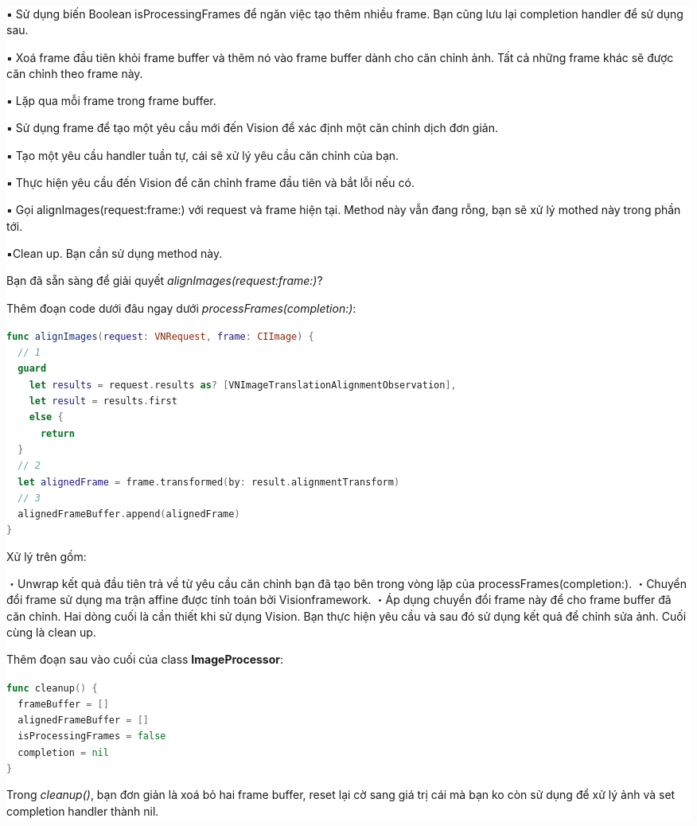 ▪️ Sử dụng biến Boolean isProcessingFrames để ngăn việc tạo thêm nhiều frame. Bạn cũng lưu lại completion handler để sử dụng sau.

▪️ Xoá frame đầu tiên khỏi frame buffer và thêm nó vào frame buffer dành cho căn chỉnh ảnh. Tất cả những frame khác sẽ được căn chỉnh theo frame này.

▪️ Lặp qua mỗi frame trong frame buffer.

▪️ Sử dụng frame để tạo một yêu cầu mới đến Vision để xác định một căn chỉnh dịch đơn giản.

▪️ Tạo một yêu cầu handler tuần tự, cái sẽ xử lý yêu cầu căn chỉnh của bạn.

▪️ Thực hiện yêu cầu đến Vision để căn chỉnh frame đầu tiên và bắt lỗi nếu có.

▪️ Gọi alignImages(request:frame:) với request và frame hiện tại. Method này vẫn đang rỗng, bạn sẽ xử lý mothed này trong phần tới.

▪️Clean up. Bạn cần sử dụng method này.

Bạn đã sẵn sàng để giải quyết *alignImages(request:frame:)*?

Thêm đoạn code dưới đâu ngay dưới *processFrames(completion:)*:
```swift
func alignImages(request: VNRequest, frame: CIImage) {
  // 1
  guard 
    let results = request.results as? [VNImageTranslationAlignmentObservation],
    let result = results.first 
    else {
      return
  }
  // 2
  let alignedFrame = frame.transformed(by: result.alignmentTransform)
  // 3
  alignedFrameBuffer.append(alignedFrame)
}
```

Xử lý trên gồm:

・Unwrap kết quả đầu tiên trả về từ yêu cầu căn chỉnh bạn đã tạo bên trong vòng lặp của processFrames(completion:).
・Chuyển đổi frame sử dụng ma trận affine được tính toán bởi Visionframework.
・Áp dụng chuyển đổi frame này để cho frame buffer đã căn chỉnh.
Hai dòng cuối là cần thiết khi sử dụng Vision. Bạn thực hiện yêu cầu và sau đó sử dụng kết quả để chỉnh sửa ảnh. Cuối cùng là clean up.

Thêm đoạn sau vào cuối của class **ImageProcessor**:
```go
func cleanup() {
  frameBuffer = []
  alignedFrameBuffer = []
  isProcessingFrames = false
  completion = nil
}
```

Trong *cleanup()*, bạn đơn giản là xoá bỏ hai frame buffer, reset lại cờ sang giá trị cái mà bạn ko còn sử dụng để xử lý ảnh và set completion handler thành nil.
